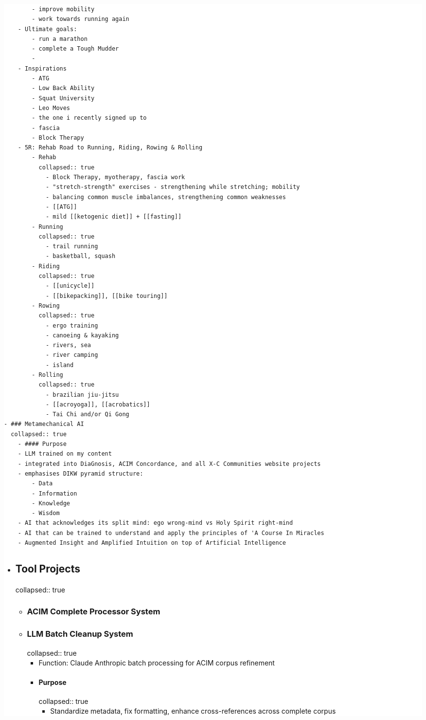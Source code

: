 			- improve mobility
			- work towards running again
		- Ultimate goals:
			- run a marathon
			- complete a Tough Mudder
			-
		- Inspirations
			- ATG
			- Low Back Ability
			- Squat University
			- Leo Moves
			- the one i recently signed up to
			- fascia
			- Block Therapy
		- 5R: Rehab Road to Running, Riding, Rowing & Rolling
			- Rehab
			  collapsed:: true
				- Block Therapy, myotherapy, fascia work
				- "stretch-strength" exercises - strengthening while stretching; mobility
				- balancing common muscle imbalances, strengthening common weaknesses
				- [[ATG]]
				- mild [[ketogenic diet]] + [[fasting]]
			- Running
			  collapsed:: true
				- trail running
				- basketball, squash
			- Riding
			  collapsed:: true
				- [[unicycle]]
				- [[bikepacking]], [[bike touring]]
			- Rowing
			  collapsed:: true
				- ergo training
				- canoeing & kayaking
				- rivers, sea
				- river camping
				- island
			- Rolling
			  collapsed:: true
				- brazilian jiu-jitsu
				- [[acroyoga]], [[acrobatics]]
				- Tai Chi and/or Qi Gong
	- ### Metamechanical AI
	  collapsed:: true
		- #### Purpose
		- LLM trained on my content
		- integrated into DiaGnosis, ACIM Concordance, and all X-C Communities website projects
		- emphasises DIKW pyramid structure:
			- Data
			- Information
			- Knowledge
			- Wisdom
		- AI that acknowledges its split mind: ego wrong-mind vs Holy Spirit right-mind
		- AI that can be trained to understand and apply the principles of 'A Course In Miracles
		- Augmented Insight and Amplified Intuition on top of Artificial Intelligence
- ## Tool Projects
  collapsed:: true
	- ### ACIM Complete Processor System
	- ### LLM Batch Cleanup System
	  collapsed:: true
		- Function: Claude Anthropic batch processing for ACIM corpus refinement
		- #### Purpose
		  collapsed:: true
			- Standardize metadata, fix formatting, enhance cross-references across complete corpus